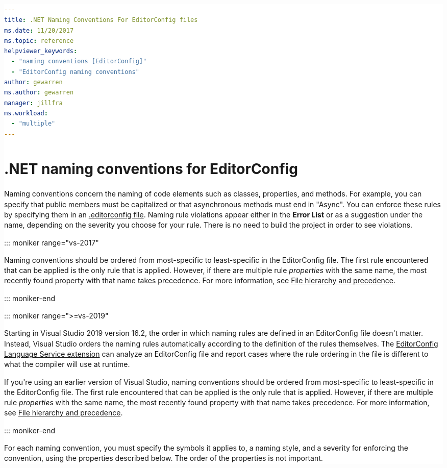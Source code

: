 ```yaml
---
title: .NET Naming Conventions For EditorConfig files
ms.date: 11/20/2017
ms.topic: reference
helpviewer_keywords:
  - "naming conventions [EditorConfig]"
  - "EditorConfig naming conventions"
author: gewarren
ms.author: gewarren
manager: jillfra
ms.workload:
  - "multiple"
---
```

# .NET naming conventions for EditorConfig

Naming conventions concern the naming of code elements such as classes, properties, and methods. For example, you can specify that public members must be capitalized or that asynchronous methods must end in "Async". You can enforce these rules by specifying them in an [.editorconfig file](../ide/create-portable-custom-editor-options.md). Naming rule violations appear either in the **Error List** or as a suggestion under the name, depending on the severity you choose for your rule. There is no need to build the project in order to see violations.

::: moniker range="vs-2017"

Naming conventions should be ordered from most-specific to least-specific in the EditorConfig file. The first rule encountered that can be applied is the only rule that is applied. However, if there are multiple rule *properties* with the same name, the most recently found property with that name takes precedence. For more information, see [File hierarchy and precedence](create-portable-custom-editor-options.md#file-hierarchy-and-precedence).

::: moniker-end

::: moniker range=">=vs-2019"

Starting in Visual Studio 2019 version 16.2, the order in which naming rules are defined in an EditorConfig file doesn't matter. Instead, Visual Studio orders the naming rules automatically according to the definition of the rules themselves. The [EditorConfig Language Service extension](https://marketplace.visualstudio.com/items?itemName=MadsKristensen.EditorConfig) can analyze an EditorConfig file and report cases where the rule ordering in the file is different to what the compiler will use at runtime.

If you're using an earlier version of Visual Studio, naming conventions should be ordered from most-specific to least-specific in the EditorConfig file. The first rule encountered that can be applied is the only rule that is applied. However, if there are multiple rule *properties* with the same name, the most recently found property with that name takes precedence. For more information, see [File hierarchy and precedence](create-portable-custom-editor-options.md#file-hierarchy-and-precedence).

::: moniker-end

For each naming convention, you must specify the symbols it applies to, a naming style, and a severity for enforcing the convention, using the properties described below. The order of the properties is not important.
